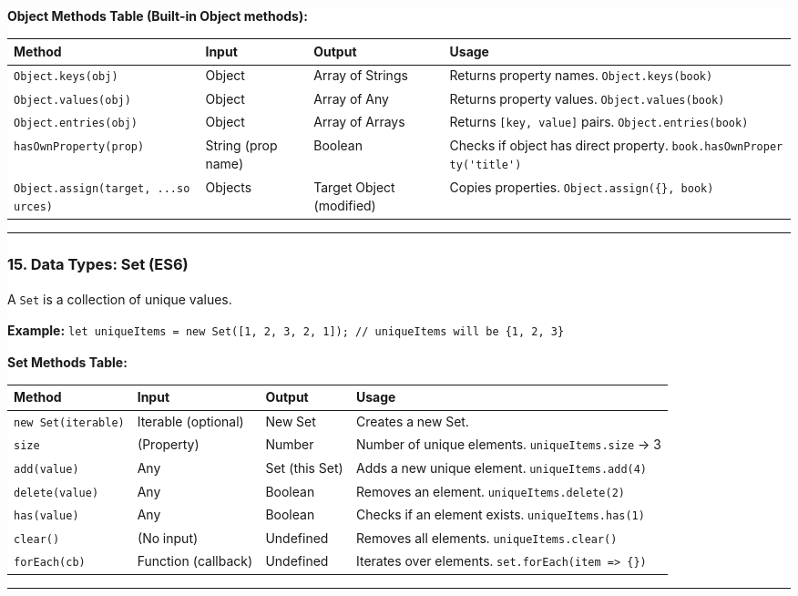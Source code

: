**Object Methods Table (Built-in Object methods):**

| Method         | Input                        | Output                   | Usage                                                 |
| :------------- | :--------------------------- | :----------------------- | :---------------------------------------------------- |
| `Object.keys(obj)`| Object                     | Array of Strings         | Returns property names. `Object.keys(book)`           |
| `Object.values(obj)`| Object                   | Array of Any             | Returns property values. `Object.values(book)`        |
| `Object.entries(obj)`| Object                  | Array of Arrays          | Returns `[key, value]` pairs. `Object.entries(book)`  |
| `hasOwnProperty(prop)`| String (prop name)    | Boolean                  | Checks if object has direct property. `book.hasOwnProperty('title')` |
| `Object.assign(target, ...sources)`| Objects | Target Object (modified) | Copies properties. `Object.assign({}, book)`          |

---

### 15. Data Types: Set (ES6)

A `Set` is a collection of unique values.

**Example:** `let uniqueItems = new Set([1, 2, 3, 2, 1]); // uniqueItems will be {1, 2, 3}`

**Set Methods Table:**

| Method         | Input                        | Output                   | Usage                                                 |
| :------------- | :--------------------------- | :----------------------- | :---------------------------------------------------- |
| `new Set(iterable)`| Iterable (optional)        | New Set                  | Creates a new Set.                                    |
| `size`         | (Property)                   | Number                   | Number of unique elements. `uniqueItems.size` -> 3    |
| `add(value)`   | Any                          | Set (this Set)           | Adds a new unique element. `uniqueItems.add(4)`       |
| `delete(value)`| Any                          | Boolean                  | Removes an element. `uniqueItems.delete(2)`           |
| `has(value)`   | Any                          | Boolean                  | Checks if an element exists. `uniqueItems.has(1)`     |
| `clear()`      | (No input)                   | Undefined                | Removes all elements. `uniqueItems.clear()`           |
| `forEach(cb)`  | Function (callback)          | Undefined                | Iterates over elements. `set.forEach(item => {})`     |

---